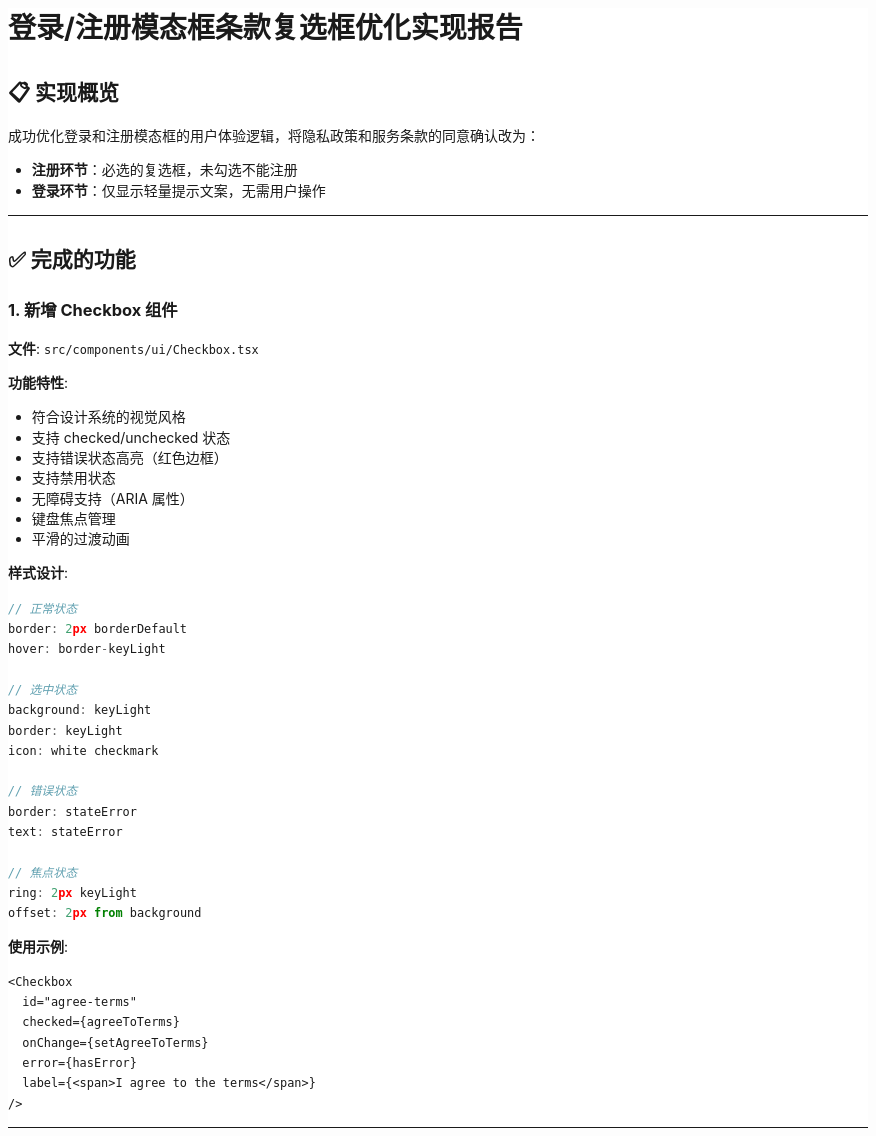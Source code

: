 # 登录/注册模态框条款复选框优化实现报告

## 📋 实现概览

成功优化登录和注册模态框的用户体验逻辑，将隐私政策和服务条款的同意确认改为：
- **注册环节**：必选的复选框，未勾选不能注册
- **登录环节**：仅显示轻量提示文案，无需用户操作

---

## ✅ 完成的功能

### 1. 新增 Checkbox 组件

**文件**: `src/components/ui/Checkbox.tsx`

**功能特性**:
- 符合设计系统的视觉风格
- 支持 checked/unchecked 状态
- 支持错误状态高亮（红色边框）
- 支持禁用状态
- 无障碍支持（ARIA 属性）
- 键盘焦点管理
- 平滑的过渡动画

**样式设计**:
```typescript
// 正常状态
border: 2px borderDefault
hover: border-keyLight

// 选中状态
background: keyLight
border: keyLight
icon: white checkmark

// 错误状态
border: stateError
text: stateError

// 焦点状态
ring: 2px keyLight
offset: 2px from background
```

**使用示例**:
```tsx
<Checkbox
  id="agree-terms"
  checked={agreeToTerms}
  onChange={setAgreeToTerms}
  error={hasError}
  label={<span>I agree to the terms</span>}
/>
```

---